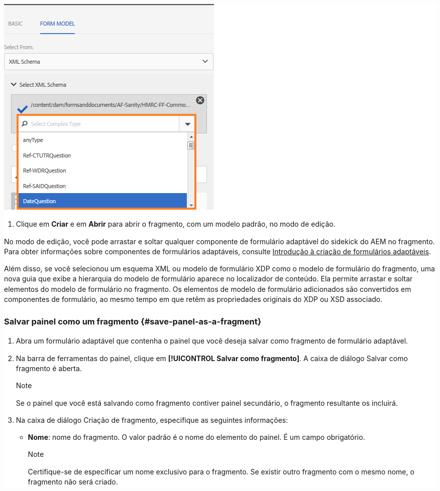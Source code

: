    ![Selecione um tipo complexo do modelo de esquema XML especificado](assets/complex-type.png)

1. Clique em **Criar** e em **Abrir** para abrir o fragmento, com um modelo padrão, no modo de edição.

No modo de edição, você pode arrastar e soltar qualquer componente de formulário adaptável do sidekick do AEM no fragmento. Para obter informações sobre componentes de formulários adaptáveis, consulte [Introdução à criação de formulários adaptáveis](../../forms/using/introduction-forms-authoring.md).

Além disso, se você selecionou um esquema XML ou modelo de formulário XDP como o modelo de formulário do fragmento, uma nova guia que exibe a hierarquia do modelo de formulário aparece no localizador de conteúdo. Ela permite arrastar e soltar elementos do modelo de formulário no fragmento. Os elementos de modelo de formulário adicionados são convertidos em componentes de formulário, ao mesmo tempo em que retêm as propriedades originais do XDP ou XSD associado.

### Salvar painel como um fragmento {#save-panel-as-a-fragment}

1. Abra um formulário adaptável que contenha o painel que você deseja salvar como fragmento de formulário adaptável.
1. Na barra de ferramentas do painel, clique em **[!UICONTROL Salvar como fragmento]**. A caixa de diálogo Salvar como fragmento é aberta.

   >[!NOTE]
   >
   >Se o painel que você está salvando como fragmento contiver painel secundário, o fragmento resultante os incluirá.

1. Na caixa de diálogo Criação de fragmento, especifique as seguintes informações:

   * **Nome**: nome do fragmento. O valor padrão é o nome do elemento do painel. É um campo obrigatório.
     >[!NOTE]
     >
     >Certifique-se de especificar um nome exclusivo para o fragmento. Se existir outro fragmento com o mesmo nome, o fragmento não será criado.
